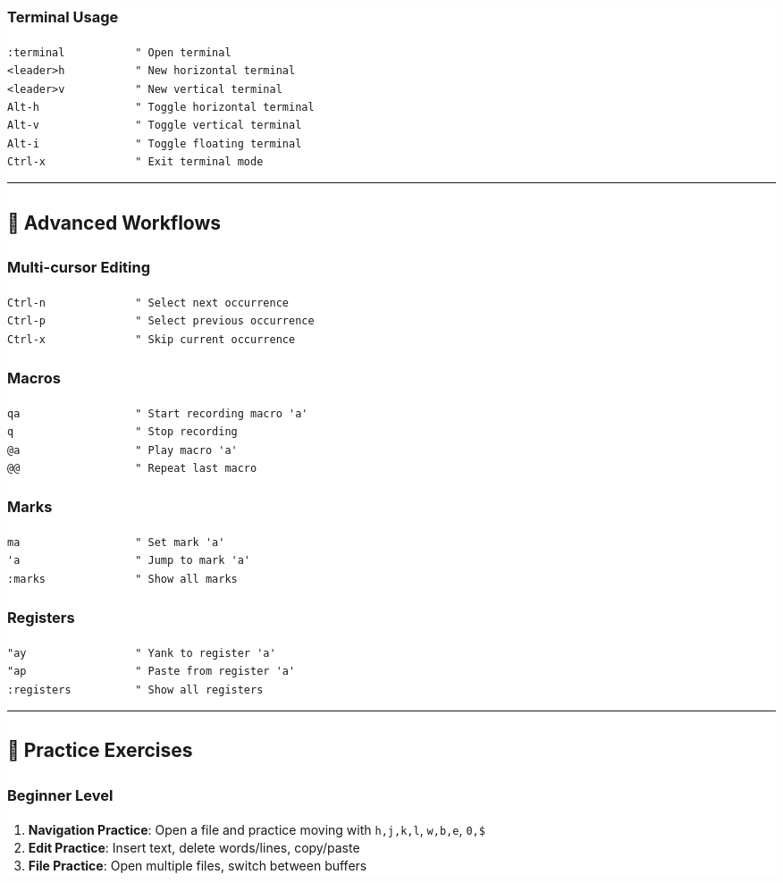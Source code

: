 ### Terminal Usage
```vim
:terminal           " Open terminal
<leader>h           " New horizontal terminal
<leader>v           " New vertical terminal
Alt-h               " Toggle horizontal terminal
Alt-v               " Toggle vertical terminal
Alt-i               " Toggle floating terminal
Ctrl-x              " Exit terminal mode
```

---

## 🚀 Advanced Workflows

### Multi-cursor Editing
```vim
Ctrl-n              " Select next occurrence
Ctrl-p              " Select previous occurrence
Ctrl-x              " Skip current occurrence
```

### Macros
```vim
qa                  " Start recording macro 'a'
q                   " Stop recording
@a                  " Play macro 'a'
@@                  " Repeat last macro
```

### Marks
```vim
ma                  " Set mark 'a'
'a                  " Jump to mark 'a'
:marks              " Show all marks
```

### Registers
```vim
"ay                 " Yank to register 'a'
"ap                 " Paste from register 'a'
:registers          " Show all registers
```

---

## 📝 Practice Exercises

### Beginner Level
1. **Navigation Practice**: Open a file and practice moving with `h,j,k,l`, `w,b,e`, `0,$`
2. **Edit Practice**: Insert text, delete words/lines, copy/paste
3. **File Practice**: Open multiple files, switch between buffers
